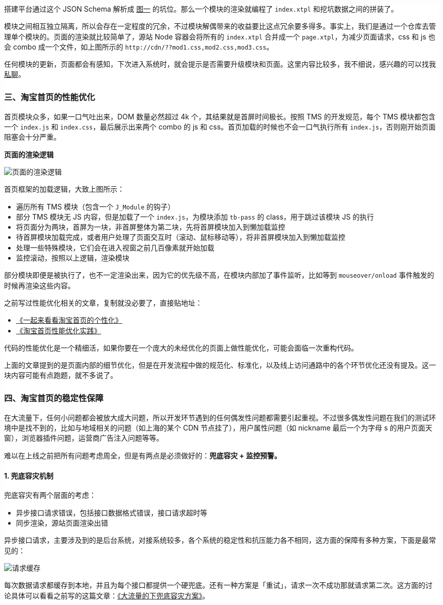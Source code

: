 搭建平台通过这个 JSON Schema 解析成 [图一](http://ww4.sinaimg.cn/large/6c0378f8gw1f4g54zdicej20do09cdfy.jpg) 的坑位。那么一个模块的渲染就编程了 `index.xtpl` 和挖坑数据之间的拼装了。

模块之间相互独立隔离，所以会存在一定程度的冗余，不过模块解偶带来的收益要比这点冗余要多得多。事实上，我们是通过一个仓库去管理单个模块的。页面的渲染就比较简单了，源站 Node 容器会将所有的 `index.xtpl` 合并成一个 `page.xtpl`，为减少页面请求，css 和 js 也会 combo 成一个文件，如上图所示的 `http://cdn/??mod1.css,mod2.css,mod3.css`。

任何模块的更新，页面都会有感知，下次进入系统时，就会提示是否需要升级模块和页面。这里内容比较多，我不细说，感兴趣的可以找我 [私聊](http://weibo.com/173248656)。

### 三、淘宝首页的性能优化

首页模块众多，如果一口气吐出来，DOM 数量必然超过 4k 个，其结果就是首屏时间极长。按照 TMS 的开发规范，每个 TMS 模块都包含一个 `index.js` 和 `index.css`，最后展示出来两个 combo 的 js 和 css。首页加载的时候也不会一口气执行所有 `index.js`，否则刚开始页面阻塞会十分严重。

**页面的渲染逻辑**

![页面的渲染逻辑](http://ww2.sinaimg.cn/large/6c0378f8gw1f4gse45ss8j20fn0jr0v3.jpg)

首页框架的加载逻辑，大致上图所示：

- 遍历所有 TMS 模块（包含一个 `J_Module` 的钩子）
- 部分 TMS 模块无 JS 内容，但是加载了一个 `index.js`，为模块添加 `tb-pass` 的 class，用于跳过该模块 JS 的执行
- 将页面分为两块，首屏为一块，非首屏整体为第二块，先将首屏模块加入到懒加载监控
- 待首屏模块加载完成，或者用户处理了页面交互时（滚动、鼠标移动等），将非首屏模块加入到懒加载监控
- 处理一些特殊模块，它们会在进入视窗之前几百像素就开始加载
- 监控滚动，按照以上逻辑，渲染模块

部分模块即便是被执行了，也不一定渲染出来，因为它的优先级不高，在模块内部加了事件监听，比如等到 `mouseover/onload` 事件触发的时候再渲染这些内容。

之前写过性能优化相关的文章，复制就没必要了，直接贴地址：

- [《一起来看看淘宝首页的个性化》](http://www.barretlee.com/blog/2016/03/31/personality-in-taobao-home-page/)
- [《淘宝首页性能优化实践》](http://www.barretlee.com/blog/2016/04/01/optimization-in-taobao-homepage/)

代码的性能优化是一个精细活，如果你要在一个庞大的未经优化的页面上做性能优化，可能会面临一次重构代码。

上面的文章提到的是页面内部的细节优化，但是在开发流程中做的规范化、标准化，以及线上访问通路中的各个环节优化还没有提及。这一块内容可能有点跑题，就不多说了。

### 四、淘宝首页的稳定性保障

在大流量下，任何小问题都会被放大成大问题，所以开发环节遇到的任何偶发性问题都需要引起重视。不过很多偶发性问题在我们的测试环境中是找不到的，比如与地域相关的问题（如上海的某个 CDN 节点挂了），用户属性问题（如 nickname 最后一个为字母 s 的用户页面天窗），浏览器插件问题，运营商广告注入问题等等。

难以在上线之前把所有问题考虑周全，但是有两点是必须做好的：**兜底容灾 + 监控预警。**

#### 1. 兜底容灾机制

兜底容灾有两个层面的考虑：

- 异步接口请求错误，包括接口数据格式错误，接口请求超时等
- 同步渲染，源站页面渲染出错

异步接口请求，主要涉及到的是后台系统，对接系统较多，各个系统的稳定性和抗压能力各不相同，这方面的保障有多种方案，下面是最常见的：

![请求缓存](http://ww4.sinaimg.cn/large/6c0378f8gw1f4go51ui9zj20kh0h7n0b.jpg)

每次数据请求都缓存到本地，并且为每个接口都提供一个硬兜底。还有一种方案是「重试」，请求一次不成功那就请求第二次。这方面的讨论具体可以看看之前写的这篇文章：[《大流量的下兜底容灾方案》](http://www.barretlee.com/blog/2015/09/16/backup-solution-at-big-traffic/)。
